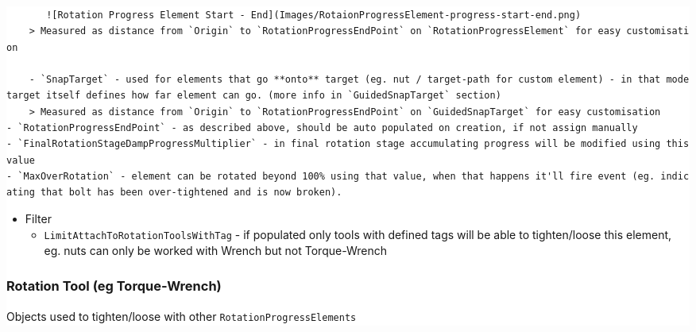            ![Rotation Progress Element Start - End](Images/RotaionProgressElement-progress-start-end.png)
        > Measured as distance from `Origin` to `RotationProgressEndPoint` on `RotationProgressElement` for easy customisation 
    
        - `SnapTarget` - used for elements that go **onto** target (eg. nut / target-path for custom element) - in that mode target itself defines how far element can go. (more info in `GuidedSnapTarget` section)
        > Measured as distance from `Origin` to `RotationProgressEndPoint` on `GuidedSnapTarget` for easy customisation 
    - `RotationProgressEndPoint` - as described above, should be auto populated on creation, if not assign manually
    - `FinalRotationStageDampProgressMultiplier` - in final rotation stage accumulating progress will be modified using this value
    - `MaxOverRotation` - element can be rotated beyond 100% using that value, when that happens it'll fire event (eg. indicating that bolt has been over-tightened and is now broken). 

- Filter
    - `LimitAttachToRotationToolsWithTag` - if populated only tools with defined tags will be able to tighten/loose this element, eg. nuts can only be worked with Wrench but not Torque-Wrench

### Rotation Tool (eg Torque-Wrench)
Objects used to tighten/loose with other `RotationProgressElements`
